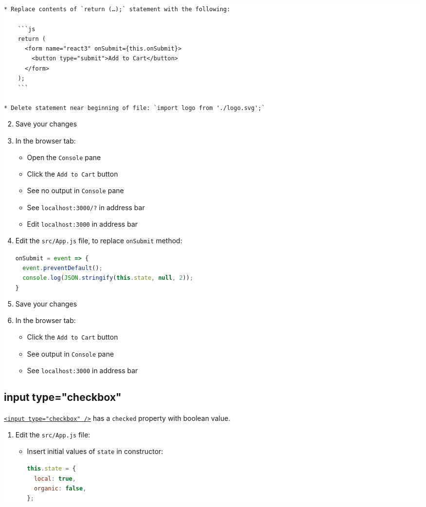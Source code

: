     * Replace contents of `return (…);` statement with the following:

        ```js
        return (
          <form name="react3" onSubmit={this.onSubmit}>
            <button type="submit">Add to Cart</button>
          </form>
        );
        ```

    * Delete statement near beginning of file: `import logo from './logo.svg';`

2. Save your changes

3. In the browser tab:

    * Open the `Console` pane

    * Click the `Add to Cart` button

    * See no output in `Console` pane

    * See `localhost:3000/?` in address bar

    * Edit `localhost:3000` in address bar

4. Edit the `src/App.js` file, to replace `onSubmit` method:

    ```js
    onSubmit = event => {
      event.preventDefault();
      console.log(JSON.stringify(this.state, null, 2));
    }
    ```

5. Save your changes

6. In the browser tab:

    * Click the `Add to Cart` button

    * See output in `Console` pane

    * See `localhost:3000` in address bar

## input type="checkbox"

[`<input type="checkbox" />`](https://developer.mozilla.org/en-US/docs/Web/HTML/Element/input/checkbox) has a `checked` property with boolean value.

1. Edit the `src/App.js` file:

    * Insert initial values of `state` in constructor:

        ```js
        this.state = {
          local: true,
          organic: false,
        };
        ```
